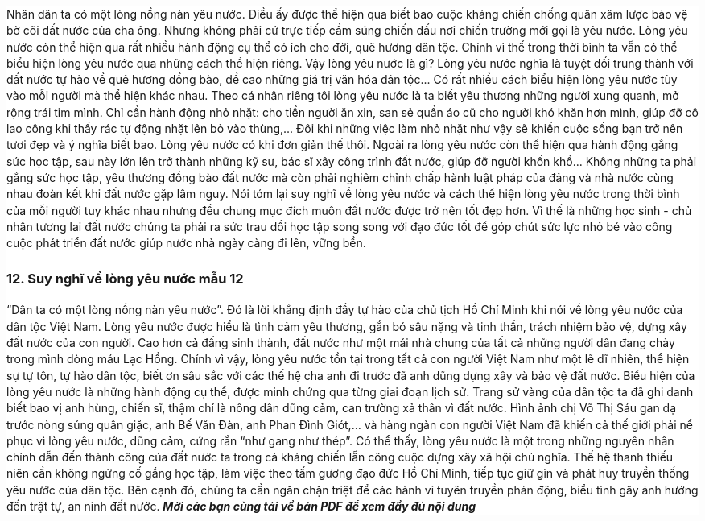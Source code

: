 Nhân dân ta có một lòng nồng nàn yêu nước. Điều ấy được thể hiện qua biết bao cuộc kháng chiến chống quân xâm lược bảo vệ bờ cõi đất nước của cha ông. Nhưng không phải cứ trực tiếp cầm súng chiến đấu nơi chiến trường mới gọi là yêu nước. Lòng yêu nước còn thể hiện qua rất nhiều hành động cụ thể có ích cho đời, quê hương dân tộc. Chính vì thế trong thời bình ta vẫn có thể biểu hiện lòng yêu nước qua những cách thể hiện riêng. Vậy lòng yêu nước là gì? Lòng yêu nước nghĩa là tuyệt đối trung thành với đất nước tự hào về quê hương đồng bào, đề cao những giá trị văn hóa dân tộc... Có rất nhiều cách biểu hiện lòng yêu nước tùy vào mỗi người mà thể hiện khác nhau. Theo cá nhân riêng tôi lòng yêu nước là ta biết yêu thương những người xung quanh, mở rộng trái tim mình. Chỉ cần hành động nhỏ nhặt: cho tiền người ăn xin, san sẻ quần áo cũ cho người khó khăn hơn mình, giúp đỡ cô lao công khi thấy rác tự động nhặt lên bỏ vào thùng,... Đôi khi những việc làm nhỏ nhặt như vậy sẽ khiến cuộc sống bạn trở nên tươi đẹp và ý nghĩa biết bao. Lòng yêu nước có khi đơn giản thế thôi. Ngoài ra lòng yêu nước còn thể hiện qua hành động gắng sức học tập, sau này lớn lên trở thành những kỹ sư, bác sĩ xây công trình đất nước, giúp đỡ người khốn khổ... Không những ta phải gắng sức học tập, yêu thương đồng bào đất nước mà còn phải nghiêm chỉnh chấp hành luật pháp của đảng và nhà nước cùng nhau đoàn kết khi đất nước gặp lâm nguy. Nói tóm lại suy nghĩ về lòng yêu nước và cách thể hiện lòng yêu nước trong thời bình của mỗi người tuy khác nhau nhưng đều chung mục đích muôn đất nước được trở nên tốt đẹp hơn. Vì thế là những học sinh - chủ nhân tương lai đất nước chúng ta phải ra sức trau dồi học tập song song với đạo đức tốt để góp chút sức lực nhỏ bé vào công cuộc phát triển đất nước giúp nước nhà ngày càng đi lên, vững bền.
### 12\. Suy nghĩ về lòng yêu nước mẫu 12
“Dân ta có một lòng nồng nàn yêu nước”. Đó là lời khẳng định đầy tự hào của chủ tịch Hồ Chí Minh khi nói về lòng yêu nước của dân tộc Việt Nam. Lòng yêu nước được hiểu là tình cảm yêu thương, gắn bó sâu nặng và tinh thần, trách nhiệm bảo vệ, dựng xây đất nước của con người. Cao hơn cả đấng sinh thành, đất nước như một mái nhà chung của tất cả những người dân đang chảy trong mình dòng máu Lạc Hồng. Chính vì vậy, lòng yêu nước tồn tại trong tất cả con người Việt Nam như một lẽ dĩ nhiên, thể hiện sự tự tôn, tự hào dân tộc, biết ơn sâu sắc với các thế hệ cha anh đi trước đã anh dũng dựng xây và bảo vệ đất nước. Biểu hiện của lòng yêu nước là những hành động cụ thể, được minh chứng qua từng giai đoạn lịch sử. Trang sử vàng của dân tộc ta đã ghi danh biết bao vị anh hùng, chiến sĩ, thậm chí là nông dân dũng cảm, can trường xả thân vì đất nước. Hình ảnh chị Võ Thị Sáu gan dạ trước nòng súng quân giặc, anh Bế Văn Đàn, anh Phan Đình Giót,… và hàng ngàn con người Việt Nam đã khiến cả thế giới phải nể phục vì lòng yêu nước, dũng cảm, cứng rắn “như gang như thép”. Có thể thấy, lòng yêu nước là một trong những nguyên nhân chính dẫn đến thành công của đất nước ta trong cả kháng chiến lẫn công cuộc dựng xây xã hội chủ nghĩa. Thế hệ thanh thiếu niên cần không ngừng cố gắng học tập, làm việc theo tấm gương đạo đức Hồ Chí Minh, tiếp tục giữ gìn và phát huy truyền thống yêu nước của dân tộc. Bên cạnh đó, chúng ta cần ngăn chặn triệt để các hành vi tuyên truyền phản động, biểu tình gây ảnh hưởng đến trật tự, an ninh đất nước.
_**Mời các bạn cùng tải về bản PDF để xem đầy đủ nội dung**_
